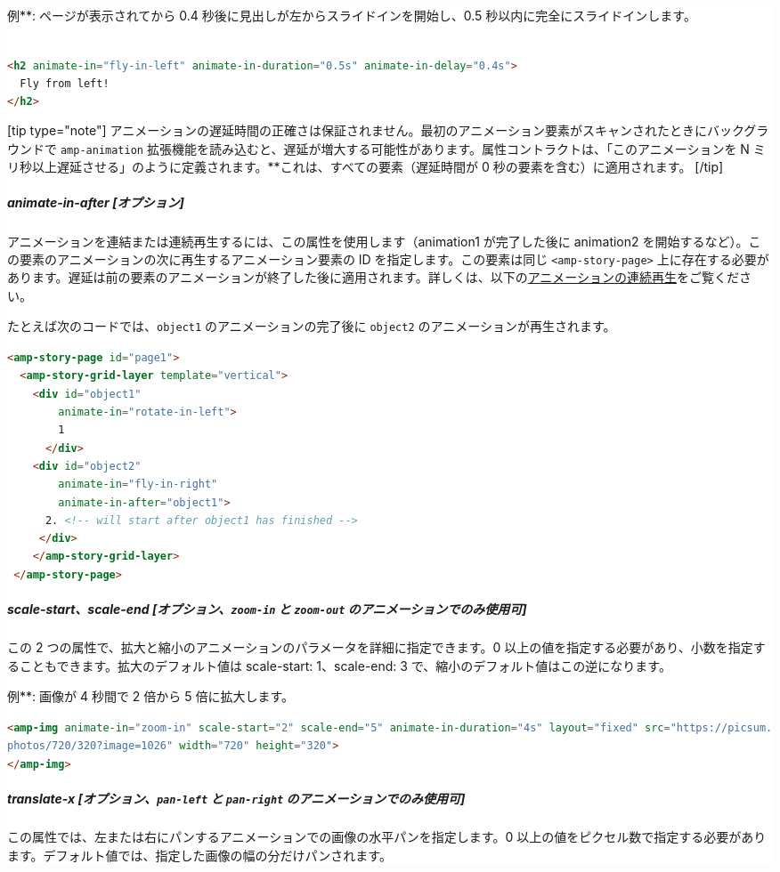 例**: ページが表示されてから 0.4 秒後に見出しが左からスライドインを開始し、0.5 秒以内に完全にスライドインします。

```html

<h2 animate-in="fly-in-left" animate-in-duration="0.5s" animate-in-delay="0.4s">
  Fly from left!
</h2>

```

[tip type="note"] アニメーションの遅延時間の正確さは保証されません。最初のアニメーション要素がスキャンされたときにバックグラウンドで `amp-animation` 拡張機能を読み込むと、遅延が増大する可能性があります。属性コントラクトは、「このアニメーションを N ミリ秒以上遅延させる」のように定義されます。**これは、すべての要素（遅延時間が 0 秒の要素を含む）に適用されます。
[/tip]

##### animate-in-after [オプション]

アニメーションを連結または連続再生するには、この属性を使用します（animation1 が完了した後に animation2 を開始するなど）。この要素のアニメーションの次に再生するアニメーション要素の ID を指定します。この要素は同じ `<amp-story-page>` 上に存在する必要があります。遅延は前の要素のアニメーションが終了した後に適用されます。詳しくは、以下の[アニメーションの連続再生](#sequencing-animations)をご覧ください。

たとえば次のコードでは、`object1` のアニメーションの完了後に `object2` のアニメーションが再生されます。

```html
<amp-story-page id="page1">
  <amp-story-grid-layer template="vertical">
    <div id="object1"
        animate-in="rotate-in-left">
        1
      </div>
    <div id="object2"
        animate-in="fly-in-right"
        animate-in-after="object1">
      2. <!-- will start after object1 has finished -->
     </div>
    </amp-story-grid-layer>
 </amp-story-page>
```

##### scale-start、scale-end [オプション、`zoom-in` と `zoom-out` のアニメーションでのみ使用可]

この 2 つの属性で、拡大と縮小のアニメーションのパラメータを詳細に指定できます。0 以上の値を指定する必要があり、小数を指定することもできます。拡大のデフォルト値は scale-start: 1、scale-end: 3 で、縮小のデフォルト値はこの逆になります。

例**: 画像が 4 秒間で 2 倍から 5 倍に拡大します。

```html
<amp-img animate-in="zoom-in" scale-start="2" scale-end="5" animate-in-duration="4s" layout="fixed" src="https://picsum.photos/720/320?image=1026" width="720" height="320">
</amp-img>
```

##### translate-x [オプション、`pan-left` と `pan-right` のアニメーションでのみ使用可]

この属性では、左または右にパンするアニメーションでの画像の水平パンを指定します。0 以上の値をピクセル数で指定する必要があります。デフォルト値では、指定した画像の幅の分だけパンされます。
